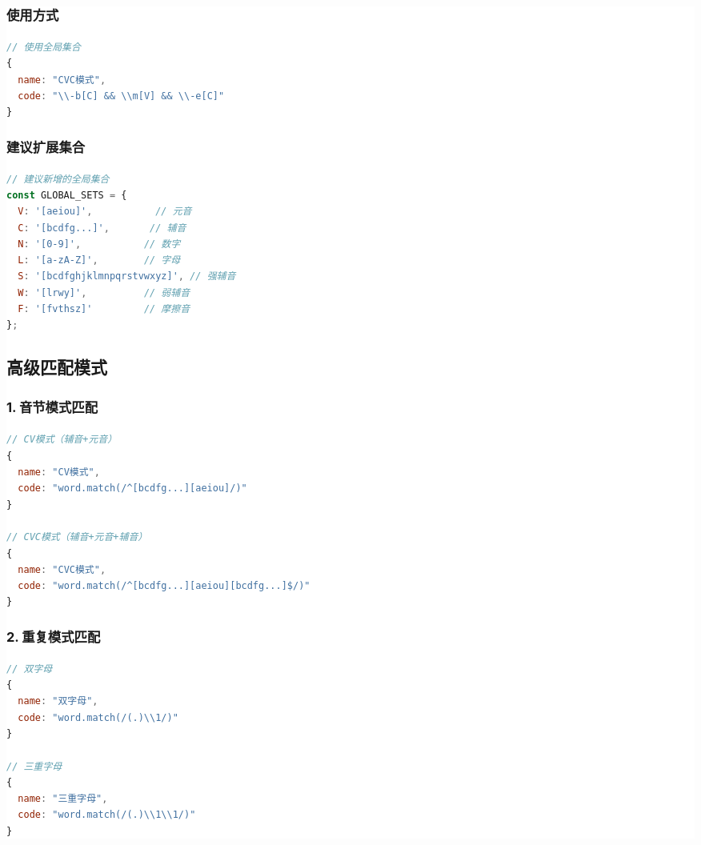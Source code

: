 ### 使用方式
```javascript
// 使用全局集合
{
  name: "CVC模式",
  code: "\\-b[C] && \\m[V] && \\-e[C]"
}
```

### 建议扩展集合
```javascript
// 建议新增的全局集合
const GLOBAL_SETS = {
  V: '[aeiou]',           // 元音
  C: '[bcdfg...]',       // 辅音
  N: '[0-9]',           // 数字
  L: '[a-zA-Z]',        // 字母
  S: '[bcdfghjklmnpqrstvwxyz]', // 强辅音
  W: '[lrwy]',          // 弱辅音
  F: '[fvthsz]'         // 摩擦音
};
```

## 高级匹配模式

### 1. 音节模式匹配
```javascript
// CV模式（辅音+元音）
{
  name: "CV模式",
  code: "word.match(/^[bcdfg...][aeiou]/)"
}

// CVC模式（辅音+元音+辅音）
{
  name: "CVC模式",
  code: "word.match(/^[bcdfg...][aeiou][bcdfg...]$/)"
}
```

### 2. 重复模式匹配
```javascript
// 双字母
{
  name: "双字母",
  code: "word.match(/(.)\\1/)"
}

// 三重字母
{
  name: "三重字母",
  code: "word.match(/(.)\\1\\1/)"
}
```
